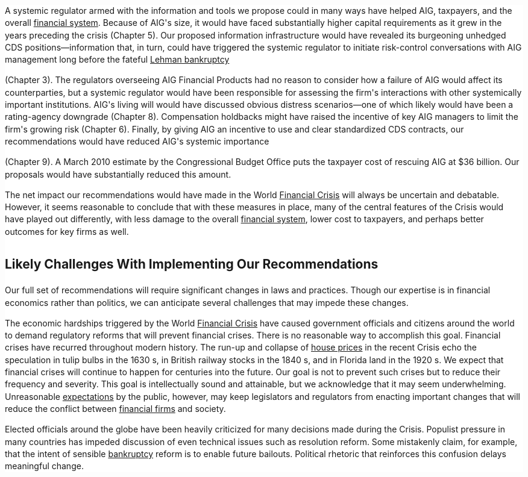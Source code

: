 A systemic regulator armed with the information and tools we propose could in many ways have helped AIG,  taxpayers,  and the overall [financial system](../../../Contemporary%20Financial%20Intermediation%20Notes/Contemporary%20Financial%20Intermediation%20Notes.md). Because of AIG's size,  it would have faced substantially higher capital requirements as it grew in the years preceding the crisis (Chapter 5). Our proposed information infrastructure would have revealed its burgeoning unhedged CDS positions—information that,  in turn,  could have triggered the systemic regulator to initiate risk-control conversations with AIG management long before the fateful [Lehman bankruptcy](The%20Lehman%20Brothers%20Bankruptcy%20C%20Managing%20the%20Balance%20Sheet%20Through%20the%20Use%20of%20Repo%20.md)

(Chapter 3). The regulators overseeing AIG Financial Products had no reason to consider how a failure of AIG would affect its counterparties,  but a systemic regulator would have been responsible for assessing the firm's interactions with other systemically important institutions. AIG's living will would have discussed obvious distress scenarios—one of which likely would have been a rating-agency downgrade (Chapter 8). Compensation holdbacks might have raised the incentive of key AIG managers to limit the firm's growing risk (Chapter 6). Finally,  by giving AIG an incentive to use and clear standardized CDS contracts,  our recommendations would have reduced AIG's systemic importance

(Chapter 9). A March 2010 estimate by the Congressional Budget Office puts the taxpayer cost of rescuing AIG at $36 billion. Our proposals would have substantially reduced this amount.

The net impact our recommendations would have made in the World [Financial Crisis](.md) will always be uncertain and debatable. However,  it seems reasonable to conclude that with these measures in place,  many of the central features of the Crisis would have played out differently,  with less damage to the overall [financial system](../../../Contemporary%20Financial%20Intermediation%20Notes/Contemporary%20Financial%20Intermediation%20Notes.md),  lower cost to taxpayers,  and perhaps better outcomes for key firms as well.

## Likely Challenges With Implementing Our Recommendations

Our full set of recommendations will require significant changes in laws and practices. Though our expertise is in financial economics rather than politics,  we can anticipate several challenges that may impede these changes.

The economic hardships triggered by the World [Financial Crisis](.md) have caused government officials and citizens around the world to demand regulatory reforms that will prevent financial crises. There is no reasonable way to accomplish this goal. Financial crises have recurred throughout modern history. The run-up and collapse of [house prices](../../../Fixed%20Income%20Asset%20Pricing/Fixed%20Income%20Lecture%20Notes/Teaching%20Note%206%20Mortgage%20Backed%20Securities.md) in the recent Crisis echo the speculation in tulip bulbs in the 1630 s,  in British railway stocks in the 1840 s,  and in Florida land in the 1920 s. We expect that financial crises will continue to happen for centuries into the future. Our goal is not to prevent such crises but to reduce their frequency and severity. This goal is intellectually sound and attainable,  but we acknowledge that it may seem underwhelming. Unreasonable [expectations](../../../Fixed%20Income%20Asset%20Pricing/Fixed%20Income%20Lecture%20Notes/FORWARD%20RATES%20AND%20TERM%20STRUCTURE.md) by the public,  however,  may keep legislators and regulators from enacting important changes that will reduce the conflict between [financial firms](Squam%20Lake%20Group%20Introduction.md) and society.

Elected officials around the globe have been heavily criticized for many decisions made during the Crisis. Populist pressure in many countries has impeded discussion of even technical issues such as resolution reform. Some mistakenly claim,  for example,  that the intent of sensible [bankruptcy](../../../Course%20Notes/HBR%20Notes/A%20Strategic%20Perspective%20on%20Bankruptcy.md) reform is to enable future bailouts. Political rhetoric that reinforces this confusion delays meaningful change.
